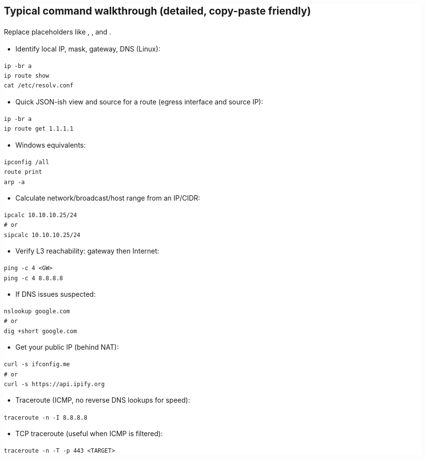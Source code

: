 ## Typical command walkthrough (detailed, copy-paste friendly)
Replace placeholders like <TARGET>, <CIDR>, and <GW>.

- Identify local IP, mask, gateway, DNS (Linux):
```
ip -br a
ip route show
cat /etc/resolv.conf
```

- Quick JSON-ish view and source for a route (egress interface and source IP):
```
ip -br a
ip route get 1.1.1.1
```

- Windows equivalents:
```
ipconfig /all
route print
arp -a
```

- Calculate network/broadcast/host range from an IP/CIDR:
```
ipcalc 10.10.10.25/24
# or
sipcalc 10.10.10.25/24
```

- Verify L3 reachability: gateway then Internet:
```
ping -c 4 <GW>
ping -c 4 8.8.8.8
```

- If DNS issues suspected:
```
nslookup google.com
# or
dig +short google.com
```

- Get your public IP (behind NAT):
```
curl -s ifconfig.me
# or
curl -s https://api.ipify.org
```

- Traceroute (ICMP, no reverse DNS lookups for speed):
```
traceroute -n -I 8.8.8.8
```

- TCP traceroute (useful when ICMP is filtered):
```
traceroute -n -T -p 443 <TARGET>
```
